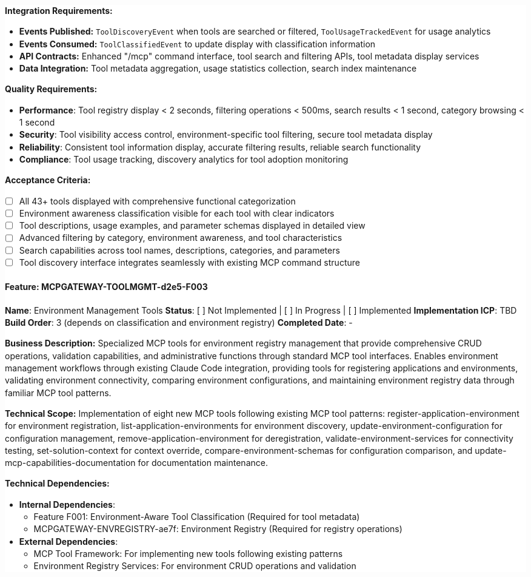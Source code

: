 **Integration Requirements:**
- **Events Published:** `ToolDiscoveryEvent` when tools are searched or filtered, `ToolUsageTrackedEvent` for usage analytics
- **Events Consumed:** `ToolClassifiedEvent` to update display with classification information
- **API Contracts:** Enhanced "/mcp" command interface, tool search and filtering APIs, tool metadata display services
- **Data Integration:** Tool metadata aggregation, usage statistics collection, search index maintenance

**Quality Requirements:**
- **Performance**: Tool registry display < 2 seconds, filtering operations < 500ms, search results < 1 second, category browsing < 1 second
- **Security**: Tool visibility access control, environment-specific tool filtering, secure tool metadata display
- **Reliability**: Consistent tool information display, accurate filtering results, reliable search functionality
- **Compliance**: Tool usage tracking, discovery analytics for tool adoption monitoring

**Acceptance Criteria:**
- [ ] All 43+ tools displayed with comprehensive functional categorization
- [ ] Environment awareness classification visible for each tool with clear indicators
- [ ] Tool descriptions, usage examples, and parameter schemas displayed in detailed view
- [ ] Advanced filtering by category, environment awareness, and tool characteristics
- [ ] Search capabilities across tool names, descriptions, categories, and parameters
- [ ] Tool discovery interface integrates seamlessly with existing MCP command structure

#### **Feature: MCPGATEWAY-TOOLMGMT-d2e5-F003**
**Name**: Environment Management Tools
**Status**: [ ] Not Implemented | [ ] In Progress | [ ] Implemented
**Implementation ICP**: TBD
**Build Order**: 3 (depends on classification and environment registry)
**Completed Date**: -

**Business Description:**
Specialized MCP tools for environment registry management that provide comprehensive CRUD operations, validation capabilities, and administrative functions through standard MCP tool interfaces. Enables environment management workflows through existing Claude Code integration, providing tools for registering applications and environments, validating environment connectivity, comparing environment configurations, and maintaining environment registry data through familiar MCP tool patterns.

**Technical Scope:**
Implementation of eight new MCP tools following existing MCP tool patterns: register-application-environment for environment registration, list-application-environments for environment discovery, update-environment-configuration for configuration management, remove-application-environment for deregistration, validate-environment-services for connectivity testing, set-solution-context for context override, compare-environment-schemas for configuration comparison, and update-mcp-capabilities-documentation for documentation maintenance.

**Technical Dependencies:**
- **Internal Dependencies**: 
  - Feature F001: Environment-Aware Tool Classification (Required for tool metadata)
  - MCPGATEWAY-ENVREGISTRY-ae7f: Environment Registry (Required for registry operations)
- **External Dependencies**: 
  - MCP Tool Framework: For implementing new tools following existing patterns
  - Environment Registry Services: For environment CRUD operations and validation
